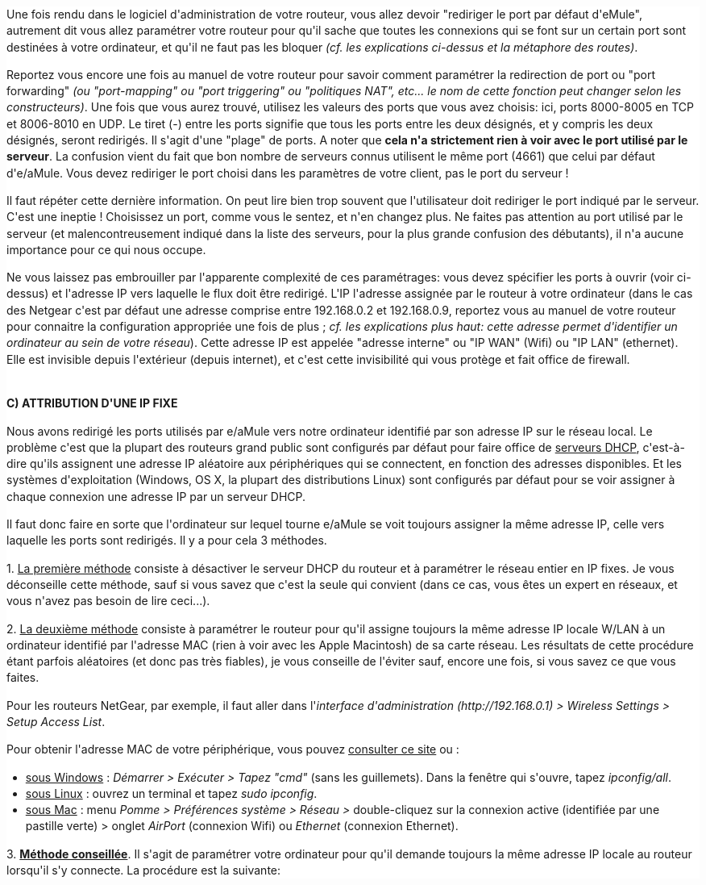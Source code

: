 <p>Une fois rendu dans le logiciel d'administration de votre routeur, vous allez devoir "rediriger le port par défaut d'eMule", autrement dit vous allez paramétrer votre routeur pour qu'il sache que toutes les connexions qui se font sur un certain port sont destinées à votre ordinateur, et qu'il ne faut pas les bloquer <em>(cf. les explications ci-dessus et la métaphore des routes)</em>.</p>
<p>Reportez vous encore une fois au manuel de votre routeur pour savoir comment paramétrer la redirection de port ou "port forwarding" <em>(ou "port-mapping" ou "port triggering" ou "politiques NAT", etc... le nom de cette fonction peut changer selon les constructeurs)</em>. Une fois que vous aurez trouvé, utilisez les valeurs des ports que vous avez choisis: ici, ports 8000-8005 en TCP et 8006-8010 en UDP. Le tiret (-) entre les ports signifie que tous les ports entre les deux désignés, et y compris les deux désignés, seront redirigés. Il s'agit d'une "plage" de ports. A noter que <strong>cela n'a strictement rien à voir avec le port utilisé par le serveur</strong>. La confusion vient du fait que bon nombre de serveurs connus utilisent le même port (4661) que celui par défaut d'e/aMule. Vous devez rediriger le port choisi dans les paramètres de votre client, pas le port du serveur !</p>
<p>Il faut répéter cette dernière information. On peut lire bien trop souvent que l'utilisateur doit rediriger le port indiqué par le serveur. C'est une ineptie ! Choisissez un port, comme vous le sentez, et n'en changez plus. Ne faites pas attention au port utilisé par le serveur (et malencontreusement indiqué dans la liste des serveurs, pour la plus grande confusion des débutants), il n'a aucune importance pour ce qui nous occupe.</p>
<p>Ne vous laissez pas embrouiller par l'apparente complexité de ces paramétrages: vous devez spécifier les ports à ouvrir (voir ci-dessus) et l'adresse IP vers laquelle le flux doit être redirigé. L'IP l'adresse assignée par le routeur à votre ordinateur (dans le cas des Netgear c'est par défaut une adresse comprise entre 192.168.0.2 et 192.168.0.9, reportez vous au manuel de votre routeur pour connaitre la configuration appropriée une fois de plus ; <em>cf. les explications plus haut: cette adresse permet d'identifier un ordinateur au sein de votre réseau</em>). Cette adresse IP est appelée "adresse interne" ou "IP WAN" (Wifi) ou "IP LAN" (ethernet). Elle est invisible depuis l'extérieur (depuis internet), et c'est cette invisibilité qui vous protège et fait office de firewall.</p>
<p><a name="2C"></a><br />
<strong>C) ATTRIBUTION D'UNE IP FIXE</strong></p>
<p>Nous avons redirigé les ports utilisés par e/aMule vers notre ordinateur identifié par son adresse IP sur le réseau local. Le problème c'est que la plupart des routeurs grand public sont configurés par défaut pour faire office de <u>serveurs DHCP</u>, c'est-à-dire qu'ils assignent une adresse IP aléatoire aux périphériques qui se connectent, en fonction des adresses disponibles. Et les systèmes d'exploitation (Windows, OS X, la plupart des distributions Linux) sont configurés par défaut pour se voir assigner à chaque connexion une adresse IP par un serveur DHCP.</p>
<p>Il faut donc faire en sorte que l'ordinateur sur lequel tourne e/aMule se voit toujours assigner la même adresse IP, celle vers laquelle les ports sont redirigés. Il y a pour cela 3 méthodes.</p>
<p>1. <u>La première méthode</u> consiste à désactiver le serveur DHCP du routeur et à paramétrer le réseau entier en IP fixes. Je vous déconseille cette méthode, sauf si vous savez que c'est la seule qui convient (dans ce cas, vous êtes un expert en réseaux, et vous n'avez pas besoin de lire ceci...).</p>
<p>2. <u>La deuxième méthode</u> consiste à paramétrer le routeur pour qu'il assigne toujours la même adresse IP locale W/LAN à un ordinateur identifié par l'adresse MAC (rien à voir avec les Apple Macintosh) de sa carte réseau. Les résultats de cette procédure étant parfois aléatoires (et donc pas très fiables), je vous conseille de l'éviter sauf, encore une fois, si vous savez ce que vous faites.</p>
<p>Pour les routeurs NetGear, par exemple, il faut aller dans l'<em>interface d'administration (http://192.168.0.1) > Wireless Settings > Setup Access List</em>.</p>
<p>Pour obtenir l'adresse MAC de votre périphérique, vous pouvez <a href="http://www-dcn.fnal.gov/DCG-Docs/mac/index.html">consulter ce site</a> ou :</p>
<ul>
<li><u>sous Windows</u> : <em>Démarrer > Exécuter > Tapez "cmd"</em> (sans les guillemets). Dans la fenêtre qui s'ouvre, tapez <em>ipconfig/all</em>.</li>
<li><u>sous Linux</u> : ouvrez un terminal et tapez <em>sudo ipconfig</em>.</li>
<li><u>sous Mac</u> : menu <em>Pomme > Préférences système > Réseau ></em> double-cliquez sur la connexion active (identifiée par une pastille verte) > onglet <em>AirPort</em> (connexion Wifi) ou <em>Ethernet</em> (connexion Ethernet).</li>
</ul>
<p>3. <u><strong>Méthode conseillée</strong></u>. Il s'agit de paramétrer votre ordinateur pour qu'il demande toujours la même adresse IP locale au routeur lorsqu'il s'y connecte. La procédure est la suivante:</p>
<ul>
